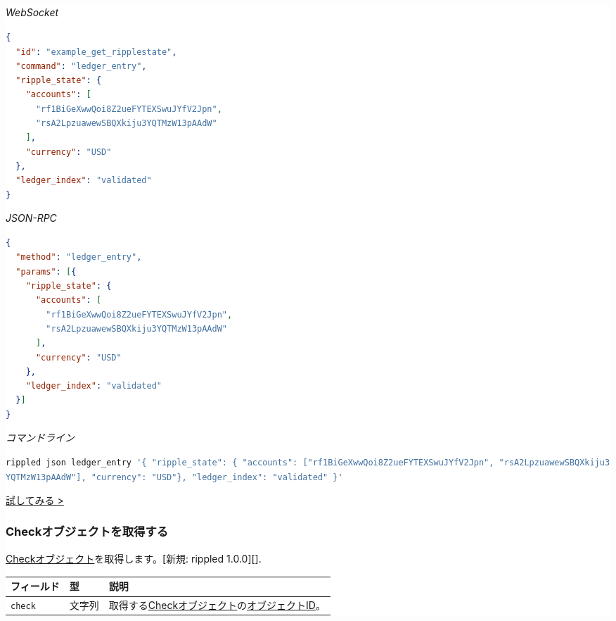 *WebSocket*

```json
{
  "id": "example_get_ripplestate",
  "command": "ledger_entry",
  "ripple_state": {
    "accounts": [
      "rf1BiGeXwwQoi8Z2ueFYTEXSwuJYfV2Jpn",
      "rsA2LpzuawewSBQXkiju3YQTMzW13pAAdW"
    ],
    "currency": "USD"
  },
  "ledger_index": "validated"
}
```

*JSON-RPC*

```json
{
  "method": "ledger_entry",
  "params": [{
    "ripple_state": {
      "accounts": [
        "rf1BiGeXwwQoi8Z2ueFYTEXSwuJYfV2Jpn",
        "rsA2LpzuawewSBQXkiju3YQTMzW13pAAdW"
      ],
      "currency": "USD"
    },
    "ledger_index": "validated"
  }]
}
```

*コマンドライン*

```sh
rippled json ledger_entry '{ "ripple_state": { "accounts": ["rf1BiGeXwwQoi8Z2ueFYTEXSwuJYfV2Jpn", "rsA2LpzuawewSBQXkiju3YQTMzW13pAAdW"], "currency": "USD"}, "ledger_index": "validated" }'
```



[試してみる >](websocket-api-tool.html#ledger_entry-ripplestate)



### Checkオブジェクトを取得する

[Checkオブジェクト](check.html)を取得します。[新規: rippled 1.0.0][].

| フィールド | 型    | 説明                   |
|:---------|:------|:----------------------|
| `check`  | 文字列 | 取得する[Checkオブジェクト](check.html)の[オブジェクトID](ledger-object-ids.html)。 |


